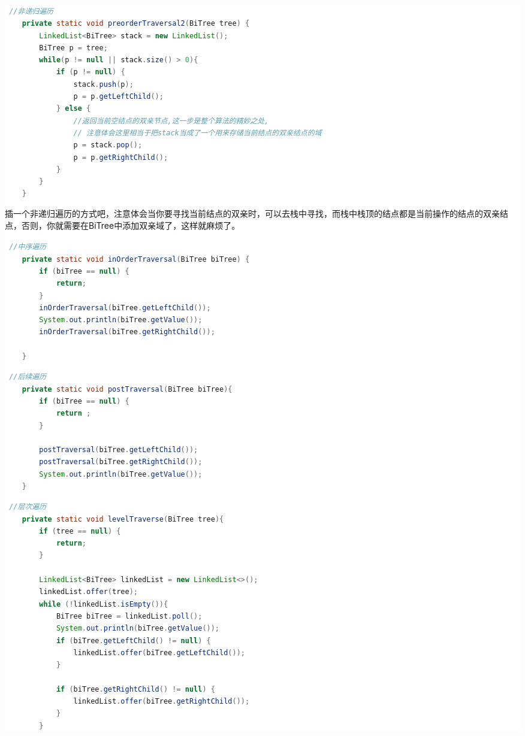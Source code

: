 ```java
 //非递归遍历
    private static void preorderTraversal2(BiTree tree) {
        LinkedList<BiTree> stack = new LinkedList();
        BiTree p = tree;
        while(p != null || stack.size() > 0){
            if (p != null) {
                stack.push(p);
                p = p.getLeftChild();
            } else {
                //返回当前空结点的双亲节点,这一步是整个算法的精妙之处,
                // 注意体会这里相当于把stack当成了一个用来存储当前结点的双亲结点的域
                p = stack.pop();
                p = p.getRightChild();
            }
        }
    }
```
插一个非递归遍历的方式吧，注意体会当你要寻找当前结点的双亲时，可以去栈中寻找，而栈中栈顶的结点都是当前操作的结点的双亲结点，否则，你就需要在BiTree中添加双亲域了，这样就麻烦了。

```java
 //中序遍历
    private static void inOrderTraversal(BiTree biTree) {
        if (biTree == null) {
            return;
        }
        inOrderTraversal(biTree.getLeftChild());
        System.out.println(biTree.getValue());
        inOrderTraversal(biTree.getRightChild());

    }
```
```java
 //后续遍历
    private static void postTraversal(BiTree biTree){
        if (biTree == null) {
            return ;
        }

        postTraversal(biTree.getLeftChild());
        postTraversal(biTree.getRightChild());
        System.out.println(biTree.getValue());
    }
```

```java
 //层次遍历
    private static void levelTraverse(BiTree tree){
        if (tree == null) {
            return;
        }

        LinkedList<BiTree> linkedList = new LinkedList<>();
        linkedList.offer(tree);
        while (!linkedList.isEmpty()){
            BiTree biTree = linkedList.poll();
            System.out.println(biTree.getValue());
            if (biTree.getLeftChild() != null) {
                linkedList.offer(biTree.getLeftChild());
            }

            if (biTree.getRightChild() != null) {
                linkedList.offer(biTree.getRightChild());
            }
        }

```